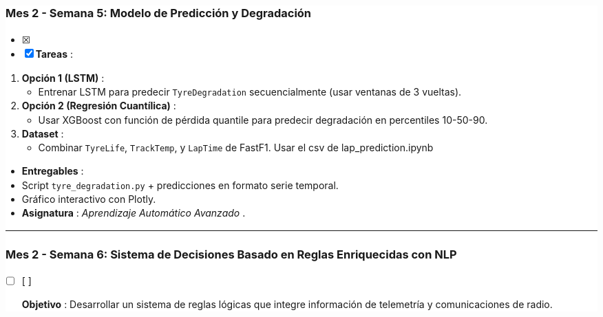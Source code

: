 
### **Mes 2 - Semana 5: Modelo de Predicción y Degradación**

- [X]
- [x] **Tareas** :

1. **Opción 1 (LSTM)** :
   - Entrenar LSTM para predecir `TyreDegradation` secuencialmente (usar ventanas de 3 vueltas).
2. **Opción 2 (Regresión Cuantílica)** :
   - Usar XGBoost con función de pérdida quantile para predecir degradación en percentiles 10-50-90.
3. **Dataset** :
   - Combinar `TyreLife`, `TrackTemp`, y `LapTime` de FastF1. Usar el csv de lap_prediction.ipynb

- **Entregables** :
- Script `tyre_degradation.py` + predicciones en formato serie temporal.
- Gráfico interactivo con Plotly.
- **Asignatura** : _Aprendizaje Automático Avanzado_ .

---

### **Mes 2 - Semana 6: Sistema de Decisiones Basado en Reglas Enriquecidas con NLP**

- [ ] [ ]

  **Objetivo** : Desarrollar un sistema de reglas lógicas que integre información de telemetría y comunicaciones de radio.

